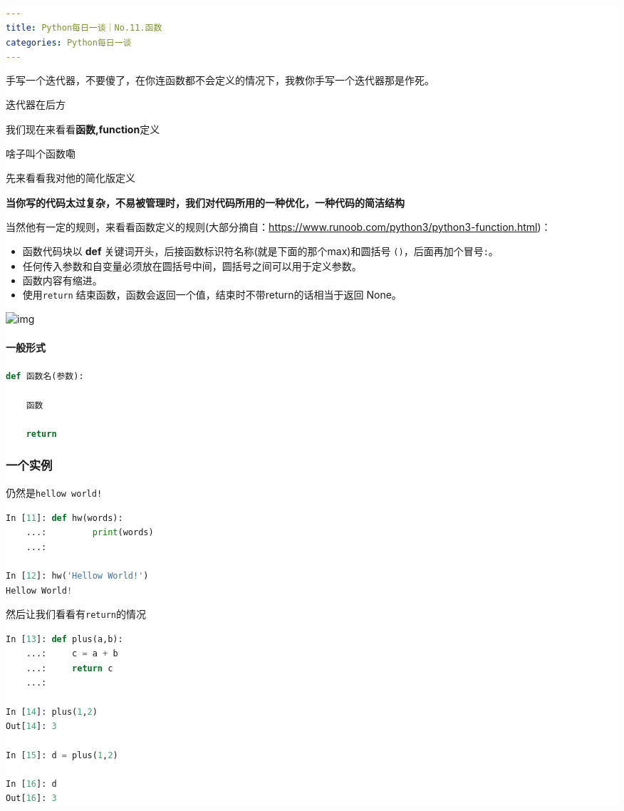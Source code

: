 ```yaml
---
title: Python每日一谈｜No.11.函数
categories: Python每日一谈
---
```


手写一个迭代器，不要傻了，在你连函数都不会定义的情况下，我教你手写一个迭代器那是作死。

迭代器在后方

我们现在来看看**函数,function**定义

啥子叫个函数嘞

先来看看我对他的简化版定义

**当你写的代码太过复杂，不易被管理时，我们对代码所用的一种优化，一种代码的简洁结构**

当然他有一定的规则，来看看函数定义的规则(大部分摘自：https://www.runoob.com/python3/python3-function.html)：

- 函数代码块以 **def** 关键词开头，后接函数标识符名称(就是下面的那个max)和圆括号 `()`，后面再加个冒号`:`。
- 任何传入参数和自变量必须放在圆括号中间，圆括号之间可以用于定义参数。
- 函数内容有缩进。
- 使用`return` 结束函数，函数会返回一个值，结束时不带return的话相当于返回 None。



![img](https://gitee.com/luskyqi/markdown-png/raw/master/uPic/py-tup-10-26-1.png)

#### 一般形式

```python
def 函数名(参数):

	函数
	
	return
```



### 一个实例

仍然是`hellow world!`

```python
In [11]: def hw(words):
    ...: 		 print(words)
    ...:

In [12]: hw('Hellow World!')
Hellow World!
```

然后让我们看看有`return`的情况

```python
In [13]: def plus(a,b):
    ...:     c = a + b
    ...:     return c
    ...:

In [14]: plus(1,2)
Out[14]: 3

In [15]: d = plus(1,2)

In [16]: d
Out[16]: 3
```

